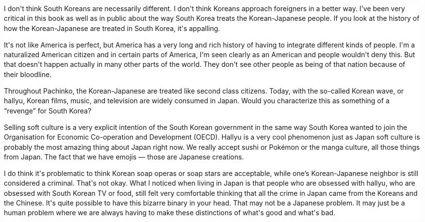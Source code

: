 I don't think South Koreans are necessarily different. I don't think Koreans approach foreigners in a better way. I've been very critical in this book as well as in public about the way South Korea treats the Korean-Japanese people. If you look at the history of how the Korean-Japanese are treated in South Korea, it's appalling.

It's not like America is perfect, but America has a very long and rich history of having to integrate different kinds of people. I'm a naturalized American citizen and in certain parts of America, I'm seen clearly as an American and people wouldn't deny this. But that doesn't happen actually in many other parts of the world. They don't see other people as being of that nation because of their bloodline.

Throughout Pachinko, the Korean-Japanese are treated like second class citizens. Today, with the so-called Korean wave, or hallyu, Korean films, music, and television are widely consumed in Japan. Would you characterize this as something of a “revenge” for South Korea?

Selling soft culture is a very explicit intention of the South Korean government in the same way South Korea wanted to join the Organisation for Economic Co-operation and Development (OECD). Hallyu is a very cool phenomenon just as Japan soft culture is probably the most amazing thing about Japan right now. We really accept sushi or Pok&eacute;mon or the manga culture, all those things from Japan. The fact that we have emojis — those are Japanese creations.

I do think it's problematic to think Korean soap operas or soap stars are acceptable, while one’s Korean-Japanese neighbor is still considered a criminal. That's not okay. What I noticed when living in Japan is that people who are obsessed with hallyu, who are obsessed with South Korean TV or food, still felt very comfortable thinking that all the crime in Japan came from the Koreans and the Chinese. It's quite possible to have this bizarre binary in your head. That may not be a Japanese problem. It may just be a human problem where we are always having to make these distinctions of what's good and what's bad.